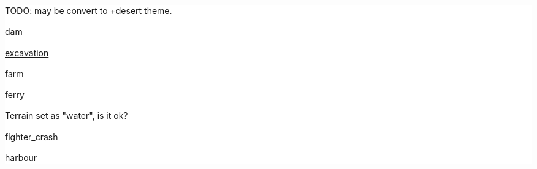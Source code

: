 </p></td>
<td></td>
<td></td>
<td><p>TODO: may be convert to +desert theme.</p></td>
<td></td>
<td></td>
<td></td>
</tr>
<tr class="even">
<td><p><a href="#dam" title="wikilink">dam</a> </p></td>
<td></td>
<td></td>
<td></td>
<td></td>
<td></td>
<td></td>
</tr>
<tr class="odd">
<td><p><a href="#excavation" title="wikilink">excavation</a> </p></td>
<td></td>
<td></td>
<td></td>
<td></td>
<td></td>
<td></td>
</tr>
<tr class="even">
<td><p><a href="#farm" title="wikilink">farm</a> </p></td>
<td></td>
<td></td>
<td></td>
<td></td>
<td></td>
<td></td>
</tr>
<tr class="odd">
<td><p><a href="#ferry" title="wikilink">ferry</a> </p></td>
<td></td>
<td></td>
<td><p>Terrain set as "water", is it ok?</p></td>
<td></td>
<td></td>
<td></td>
</tr>
<tr class="even">
<td><p><a href="#fighter_crash" title="wikilink">fighter_crash</a>
</p></td>
<td></td>
<td></td>
<td></td>
<td></td>
<td></td>
<td></td>
</tr>
<tr class="odd">
<td><p><a href="#harbour" title="wikilink">harbour</a> </p></td>
<td></td>
<td></td>
<td></td>
<td></td>
<td></td>
<td></td>
</tr>
<tr class="even">